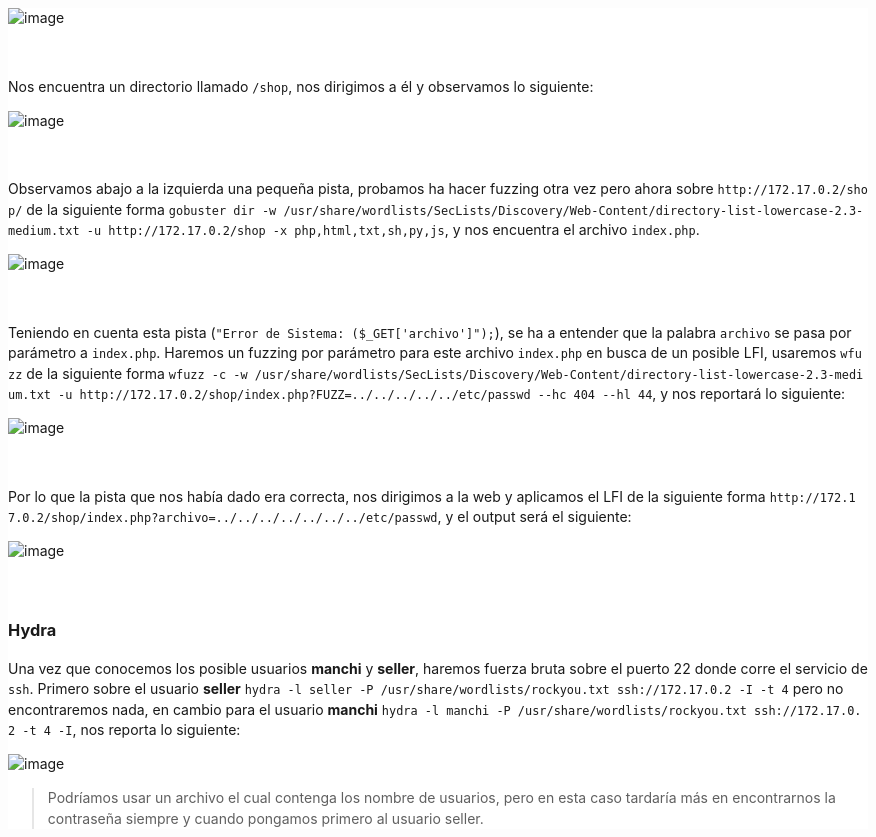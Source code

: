 ![image](https://github.com/TerrorAterrador/WriteUps/assets/146730674/be1e6c39-b74e-4607-8528-427dba82d8fd)

<br>

Nos encuentra un directorio llamado `/shop`, nos dirigimos a él y observamos lo siguiente:
<br>

![image](https://github.com/TerrorAterrador/WriteUps/assets/146730674/722fd8c2-ca75-4319-b129-7166d082721c)

<br>

Observamos abajo a la izquierda una pequeña pista, probamos ha hacer fuzzing otra vez pero ahora sobre `http://172.17.0.2/shop/` de la siguiente forma `gobuster dir -w /usr/share/wordlists/SecLists/Discovery/Web-Content/directory-list-lowercase-2.3-medium.txt -u http://172.17.0.2/shop -x php,html,txt,sh,py,js`, y nos encuentra el archivo `index.php`.
<br>

![image](https://github.com/TerrorAterrador/WriteUps/assets/146730674/7cb89bed-c9bc-412e-868f-66b953aff6e7)

<br>

Teniendo en cuenta esta pista (`"Error de Sistema: ($_GET['archivo']");`), se ha a entender que la palabra `archivo` se pasa por parámetro a `index.php`. Haremos un fuzzing por parámetro para este archivo `index.php` en busca de un posible LFI, usaremos `wfuzz` de la siguiente forma `wfuzz -c -w /usr/share/wordlists/SecLists/Discovery/Web-Content/directory-list-lowercase-2.3-medium.txt -u http://172.17.0.2/shop/index.php?FUZZ=../../../../../etc/passwd --hc 404 --hl 44`,  y nos reportará lo siguiente:
<br>

![image](https://github.com/TerrorAterrador/WriteUps/assets/146730674/39283a12-6806-4f52-a59d-bc84528a63b0)

<br>

Por lo que la pista que nos había dado era correcta, nos dirigimos a la web y aplicamos el LFI de la siguiente forma `http://172.17.0.2/shop/index.php?archivo=../../../../../../../etc/passwd`, y el output será el siguiente:
<br>

![image](https://github.com/TerrorAterrador/WriteUps/assets/146730674/f94a83d3-b335-4ddb-8dd9-0370aed07e39)

<br>

### Hydra

Una vez que conocemos los posible usuarios **manchi** y **seller**, haremos fuerza bruta sobre el puerto 22 donde corre el servicio de `ssh`. Primero sobre el usuario **seller** `hydra -l seller -P /usr/share/wordlists/rockyou.txt ssh://172.17.0.2 -I -t 4` pero no encontraremos nada, en cambio para el usuario **manchi** `hydra -l manchi -P /usr/share/wordlists/rockyou.txt ssh://172.17.0.2 -t 4 -I`, nos reporta lo siguiente:
<br>

![image](https://github.com/TerrorAterrador/WriteUps/assets/146730674/a331910d-c5e9-473d-8f8b-ed3614b47d61)

 > Podríamos usar un archivo el cual contenga los nombre de usuarios, pero en esta caso tardaría más en encontrarnos la contraseña siempre y cuando pongamos primero al usuario seller.
